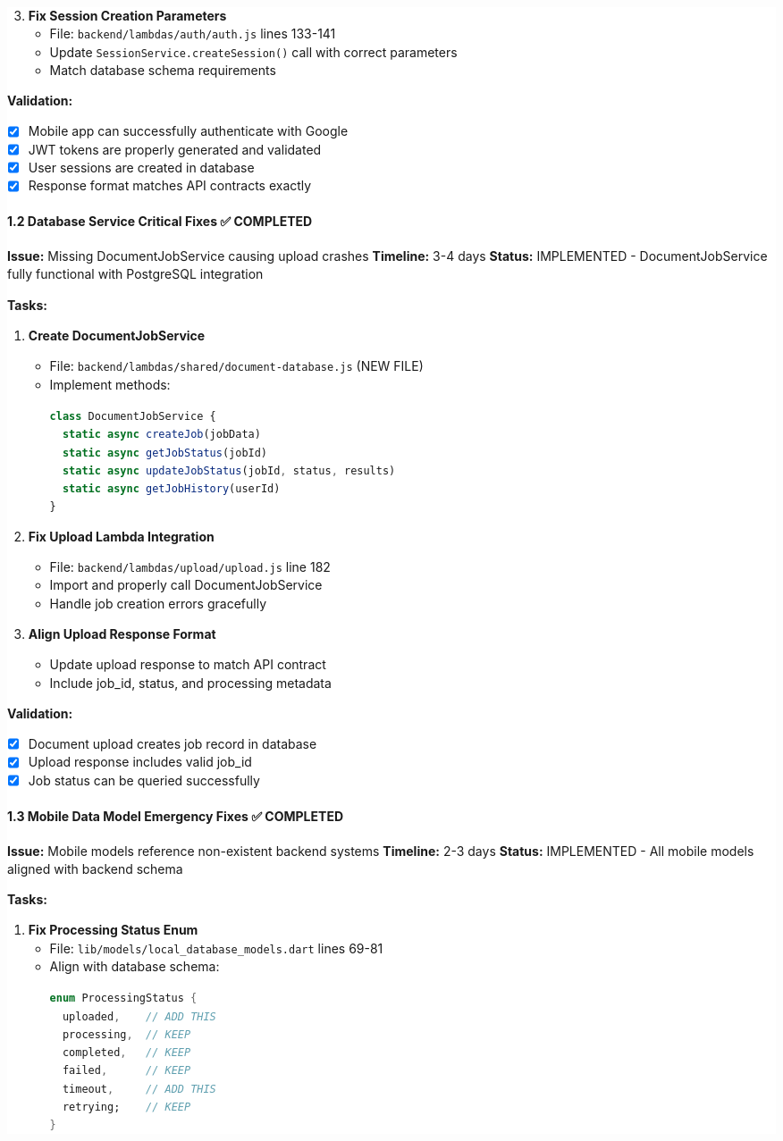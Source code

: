 3. **Fix Session Creation Parameters**
   - File: `backend/lambdas/auth/auth.js` lines 133-141
   - Update `SessionService.createSession()` call with correct parameters
   - Match database schema requirements

**Validation:**
- [x] Mobile app can successfully authenticate with Google
- [x] JWT tokens are properly generated and validated
- [x] User sessions are created in database
- [x] Response format matches API contracts exactly

#### **1.2 Database Service Critical Fixes** ✅ **COMPLETED**
**Issue:** Missing DocumentJobService causing upload crashes
**Timeline:** 3-4 days
**Status:** IMPLEMENTED - DocumentJobService fully functional with PostgreSQL integration

**Tasks:**
1. **Create DocumentJobService**
   - File: `backend/lambdas/shared/document-database.js` (NEW FILE)
   - Implement methods:
     ```javascript
     class DocumentJobService {
       static async createJob(jobData)
       static async getJobStatus(jobId)
       static async updateJobStatus(jobId, status, results)
       static async getJobHistory(userId)
     }
     ```

2. **Fix Upload Lambda Integration**
   - File: `backend/lambdas/upload/upload.js` line 182
   - Import and properly call DocumentJobService
   - Handle job creation errors gracefully

3. **Align Upload Response Format**
   - Update upload response to match API contract
   - Include job_id, status, and processing metadata

**Validation:**
- [x] Document upload creates job record in database
- [x] Upload response includes valid job_id
- [x] Job status can be queried successfully

#### **1.3 Mobile Data Model Emergency Fixes** ✅ **COMPLETED**
**Issue:** Mobile models reference non-existent backend systems
**Timeline:** 2-3 days
**Status:** IMPLEMENTED - All mobile models aligned with backend schema

**Tasks:**
1. **Fix Processing Status Enum**
   - File: `lib/models/local_database_models.dart` lines 69-81
   - Align with database schema:
     ```dart
     enum ProcessingStatus {
       uploaded,    // ADD THIS
       processing,  // KEEP
       completed,   // KEEP
       failed,      // KEEP
       timeout,     // ADD THIS
       retrying;    // KEEP
     }
     ```
